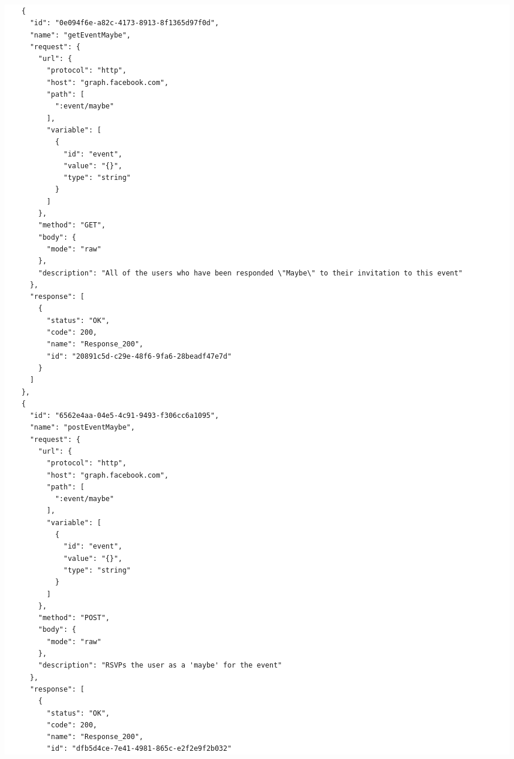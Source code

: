         {
          "id": "0e094f6e-a82c-4173-8913-8f1365d97f0d",
          "name": "getEventMaybe",
          "request": {
            "url": {
              "protocol": "http",
              "host": "graph.facebook.com",
              "path": [
                ":event/maybe"
              ],
              "variable": [
                {
                  "id": "event",
                  "value": "{}",
                  "type": "string"
                }
              ]
            },
            "method": "GET",
            "body": {
              "mode": "raw"
            },
            "description": "All of the users who have been responded \"Maybe\" to their invitation to this event"
          },
          "response": [
            {
              "status": "OK",
              "code": 200,
              "name": "Response_200",
              "id": "20891c5d-c29e-48f6-9fa6-28beadf47e7d"
            }
          ]
        },
        {
          "id": "6562e4aa-04e5-4c91-9493-f306cc6a1095",
          "name": "postEventMaybe",
          "request": {
            "url": {
              "protocol": "http",
              "host": "graph.facebook.com",
              "path": [
                ":event/maybe"
              ],
              "variable": [
                {
                  "id": "event",
                  "value": "{}",
                  "type": "string"
                }
              ]
            },
            "method": "POST",
            "body": {
              "mode": "raw"
            },
            "description": "RSVPs the user as a 'maybe' for the event"
          },
          "response": [
            {
              "status": "OK",
              "code": 200,
              "name": "Response_200",
              "id": "dfb5d4ce-7e41-4981-865c-e2f2e9f2b032"